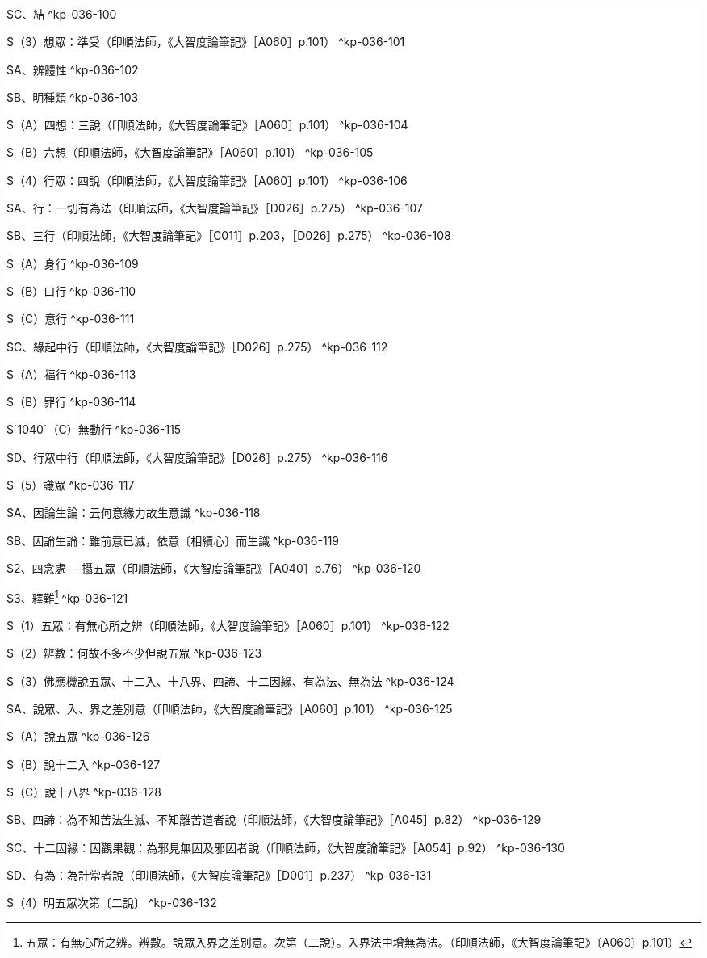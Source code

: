 $C、結 ^kp-036-100

$（3）想眾：準受（印順法師，《大智度論筆記》［A060］p.101） ^kp-036-101

$A、辨體性 ^kp-036-102

$B、明種類 ^kp-036-103

$（A）四想：三說（印順法師，《大智度論筆記》［A060］p.101） ^kp-036-104

$（B）六想（印順法師，《大智度論筆記》［A060］p.101） ^kp-036-105

$（4）行眾：四說（印順法師，《大智度論筆記》［A060］p.101） ^kp-036-106

$A、行：一切有為法（印順法師，《大智度論筆記》［D026］p.275） ^kp-036-107

$B、三行（印順法師，《大智度論筆記》［C011］p.203，［D026］p.275） ^kp-036-108

$（A）身行 ^kp-036-109

$（B）口行 ^kp-036-110

$（C）意行 ^kp-036-111

$C、緣起中行（印順法師，《大智度論筆記》［D026］p.275） ^kp-036-112

$（A）福行 ^kp-036-113

$（B）罪行 ^kp-036-114

$\`1040\`（C）無動行 ^kp-036-115

$D、行眾中行（印順法師，《大智度論筆記》［D026］p.275） ^kp-036-116

$（5）識眾 ^kp-036-117

$A、因論生論：云何意緣力故生意識 ^kp-036-118

$B、因論生論：雖前意已滅，依意〔相續心〕而生識 ^kp-036-119

$2、四念處──攝五眾（印順法師，《大智度論筆記》［A040］p.76） ^kp-036-120

$3、釋難[^85] ^kp-036-121

$（1）五眾：有無心所之辨（印順法師，《大智度論筆記》［A060］p.101） ^kp-036-122

$（2）辨數：何故不多不少但說五眾 ^kp-036-123

$（3）佛應機說五眾、十二入、十八界、四諦、十二因緣、有為法、無為法 ^kp-036-124

$A、說眾、入、界之差別意（印順法師，《大智度論筆記》［A060］p.101） ^kp-036-125

$（A）說五眾 ^kp-036-126

$（B）說十二入 ^kp-036-127

$（C）說十八界 ^kp-036-128

$B、四諦：為不知苦法生滅、不知離苦道者說（印順法師，《大智度論筆記》［A045］p.82） ^kp-036-129

$C、十二因緣：因觀果觀：為邪見無因及邪因者說（印順法師，《大智度論筆記》［A054］p.92） ^kp-036-130

$D、有為：為計常者說（印順法師，《大智度論筆記》［D001］p.237） ^kp-036-131

$（4）明五眾次第〔二說〕 ^kp-036-132


[^1]: 鞞＝毘【宋】【元】【明】【宮】【石】。（大正25，322d，n.12）
[^2]: 是＝此【宋】【元】【明】【宮】【石】。（大正25，322d，n.14）
[^3]: 參見《摩訶般若波羅蜜經》卷1（大正8，221c21-222b13）。
[^4]: 小乘問菩薩事：一、是轉法輪將故，二、有利益於眾生故，三、欲報恩故，四、唯菩薩事未了故，五、雖不能得，愛樂故問。（印順法師，《大智度論筆記》〔A021〕p.40）
[^5]: 住＝任【宋】【元】【明】【宮】。（大正25，322d，n.15）
[^6]: 印順法師，《大智度論》（標點本），p.1376作「己」，讀為「譬如見人妙寶，己雖自無，愛樂故問」。
[^7]: 參見《大智度論疏》卷15：「佛告舍利弗：菩薩摩訶薩從初發意行六波羅蜜等已下，明如來次答上身子三問意也。發心有二種：一者毗跋致發心，即是輕毛，亦名毛道凡夫，亦名信相菩薩，亦名十信心；二者阿毗跋致發心，謂習種已下心，名發心住，故云菩薩從初發心即住阿毗跋致地，是不退發心也。」（卍新續藏46，847b7-12）
[^8]: 參見釋厚觀、郭忠生合編，〈《大智度論》之本文相互索引〉，《正觀》（6），pp.261-262，註102：
[^9]: 參見《摩訶般若波羅蜜經》卷18（大正8，350c3-9），《大智度論》卷19（大正25，197c16-21）、卷76（大正25，594a28-b7）。
[^10]: 涅槃三門：三解脫門，有方便，以慈悲心，直過涅槃更期大事。無方便，直取涅槃。（印順法師，《大智度論筆記》〔A049〕p.85）
[^11]: 參見《摩訶般若波羅蜜經》卷18（大正8，350a17-c11），《大智度論》卷76（大正25，594a16-21）。
[^12]: 參見《摩訶般若波羅蜜經》卷16〈55
[^13]: ┌見涅槃，直過涅槃趣大事
[^14]: 一諦：一切法不生不滅，不垢不淨，不來不去等。（印順法師，《大智度論筆記》〔D016〕p.260）
[^15]: 阿鞞跋致：不生不滅一諦是。（印順法師，《大智度論筆記》〔E004〕p.293）
[^16]: ┌教化眾生，淨佛世界。
[^17]: 益＝答【宮】【石】。（大正25，323d，n.7）
[^18]: 善法：世間善、出世間善，世間善果、出世間善果（因菩薩有）。（印順法師，《大智度論筆記》〔D026〕p.276）
[^19]: 八戒：八分成就齋。（印順法師，《大智度論筆記》〔J020〕p.509）
[^20]: 尸羅：五戒、十善、八齋有上中下，上得道，中生天，下人中。（印順法師，《大智度論筆記》〔A034〕p.65）
[^21]: 二種菩薩：業因緣身，變化身（在人天中）。（印順法師，《大智度論筆記》〔C012〕p.205）
[^22]: 另參見《大智度論》卷40（大正25，354b29-c11）。
[^23]: （1）菩薩：二種，慈悲直入，敗壞亦有悲心利國利民。（印順法師，《大智度論筆記》〔D030〕p.280）
[^24]: （印順法師，《大智度論筆記》［F033］p.364）
[^25]: 另參見《大智度論》卷33「淨報大施」（大正25，303c3-23）。
[^26]: 參見《大般若波羅蜜多經》卷403〈3
[^27]: 以＝心【宋】【元】【明】【宮】【石】。（大正25，323d，n.9）
[^28]: 祇＋（劫）【宋】【元】【明】【宮】＊。（大正25，323d，n.10）
[^29]: 利益＝益利【宋】【元】【明】【石】。（大正25，323d，n.11）
[^30]: 參見《大般若波羅蜜多經》卷403〈3
[^31]: 《摩訶般若波羅蜜經》卷1：復次，舍利弗！菩薩摩訶薩行般若波羅蜜，一日修智慧，出過一切聲聞、辟支佛上。」（大正8，222a8-9）
[^32]: 〔眼〕－【宋】【元】【明】【宮】【石】。（大正25，324d，n.1）
[^33]: 〔界〕－【宋】【元】【明】【宮】【石】＊。（大正25，324d，n.2）
[^34]: 〔空〕－【宋】【元】【明】【宮】。（大正25，324d，n.3）
[^35]: 因緣＝分別【元】【明】。（大正25，324d，n.5）
[^36]: 道＋（因得道）【元】【明】。（大正25，324d，n.9）
[^37]: 小＝氣【宋】【宮】【石】，＝少【元】【明】。（大正25，324d，n.10）
[^38]: 九處：「聲、香、味、觸」，及「眼、耳、鼻、舌、身」。
[^39]: 十處：「色、聲、香、味、觸」，及「眼、耳、鼻、舌、身」。
[^40]: 參見《雜阿含經》卷13（322經）（大正2，91c1-22）。
[^41]: 參見《大智度論疏》卷15：「復有四種，『內有受』等已下，謂現在扶根四塵及五根。此九入盡是內色，能受生於識，故名『內有受色』。此即是九受入也。『不受』者，謂過未四塵、五根等九入。雖屬內色，而不能受生我識，故云『不受』；而內色如髮、爪等，以不知痛故，雖是內色，亦不能生受，亦屬不受色，不名根也。『外有受不受』已下，如四塵及關我山河大地等，雖是外色，而有生我受義，故云『外有受』也。若已外遠不關我山河大地等，不生我受，故云『受』^※^也。」（卍新續藏46，849b12-21）
[^42]: 如經說＝所謂【宋】【元】【明】【宮】【石】。（大正25，324d，n.17）
[^43]: 《大智度論疏》卷15：「有色能生受，有色不生受也。」（卍新續藏46，849c13-14）
[^44]: 《大智度論疏》卷15：「『業色』者，業有二種色，謂作色、無作色。如運身口造業，名為作色；此善惡之業，一成已後，不復須更作，而能得果，故名無作業也。一、無記不得果，故名『非業色』；二者、外山河等色，名『非業色』也。」（卍新續藏46，849c17-20）
[^45]: 《大智度論疏》卷15：「『業色、果色』已下，如持戒、十善等業，名『業色』。能得人天正果名果，名『果色』。故云『業色、果色』也。』（卍新續藏46，849c20-22）
[^46]: 《大智度論疏》卷15：「『業色、報色』者，如布施、忍辱等業，能得富樂、端正等依報，故云『業色、報色』也。此中但就依、正兩報分之，故作此二周明義；以果據正、以報據作依也。當說。」（卍新續藏46，849c22-850a1）
[^47]: 《大智度論疏》卷15：「『果色、報色』已下，上以因果相對明依正兩報色異；今者置因，但直談其果，以正報色為『果色』，依報色為『報色』也。」（卍新續藏46，850a2-4）
[^48]: 根＝法【宋】【元】【明】【宮】【石】。（大正25，324d，n.20）
[^49]: 〔色〕－【宋】【元】【明】【宮】，色＝也【石】。（大正25，324d，n.22）
[^50]: 禁＝業【宋】【元】【明】【宮】【石】。（大正25，324d，n.23）
[^51]: 物＋（也）【宋】【元】【明】【宮】，（矣）【石】。（大正25，324d，n.24）
[^52]: 色＋（也）【宋】【元】【明】【宮】，（矣）【石】。（大正25，324d，n.25）
[^53]: 他＝地【宋】【元】【明】【宮】。（大正25，324d，n.28）
[^54]: 〔如〕－【宋】【元】【明】【宮】【石】。（大正25，324d，n.29）
[^55]: 立影破影。立影（自許）。（印順法師，《大智度論筆記》〔C029〕p.232）
[^56]: 《一切經音義》卷27：「頗梨，力私反；頗胝迦，此云『水精』，又云『水玉』，或云『白珠』。《大智度論》中此寶出山石窟中；一云：過千年，冰化為之──此言無據！西方暑熱，土地無冰，多饒此寶，何物化焉？此但石類，處處皆有也。」（大正54，484b23-24）
[^57]: 玷：玉上瑕斑。《玉篇‧玉部》：玷，缺也。《廣韻•忝韻》：玷，玉瑕也。（《漢語大字典》（二），p.1106）
[^58]: 「如炎（焰）」，參見《大智度論》卷6（大正25，102b1-11）。
[^59]: 「如幻」，參見《大智度論》卷6（大正25，101c10-102b1）。
[^60]: 「如化」，參見《大智度論》卷6（大正25，105a11-c18）。
[^61]: 「如揵闥婆城」，參見《大智度論》卷6（大正25，103b1-29）。
[^62]: 參見《雜阿含經》卷8（214經）（大正2，54a22-b1），《雜阿含經》卷11（273經）（大正2，72b20-73a1），《雜阿含經》卷13（306經）（大正2，87c18-88a20），《雜阿含經》卷13（307經）（大正2，88a21-b14）。
[^63]: （1）受眾：觸與三眾。（印順法師，《大智度論筆記》［A060］p.101）
[^64]: （如經說......心數法）百九十六字＝（內眼因、外色緣、念欲見、有明、有空、色在可見處，如是等因緣生眼識；是上因緣及識和合故，從識中生心數法名為觸；是觸為一切心數法根本，三眾俱生，所謂受、想、行。
[^65]: 心心所法與三眾。（印順法師，《大智度論筆記》［A060］p.101）
[^66]: 復＋（次）【宋】【元】【明】【宮】【石】。（大正25，325d，n.2）
[^67]: 參見《品類足論》卷17：「受蘊有三句：^（1）^或有身見為因、非有身見因，謂除過去現在見苦所斷隨眠相應受蘊，及除過去現在見集所斷遍行隨眠相應受蘊，并除未來有身見相應受蘊，諸餘染污受蘊。^（2）^或有身見為因亦有身見因，謂前所除受蘊。^（3）^或非有身見為因、非有身見因，謂不染污受蘊。」（大正26，761b28-c5）
[^68]: 四流［瀑流］：欲流、有流、見流、無明流。參見《雜阿含經》卷43（1172經）（大正2，313c20-21），《集異門足論》卷8（大正26，399b29-c8），《大毘婆沙論》卷48（大正27，247a8-b21）。
[^69]: 四縛［身繫］：貪欲縛、瞋恚縛、戒取縛、我見縛。參見《雜阿含經》卷18（490經）（大正2，127a15-17），《阿毘曇毘婆沙論》卷26（大正28，193c24-194b23），《大毘婆沙論》卷48（大正27，248c8-249b13）。
[^70]: 《發智論》卷3：「五結，謂貪結、瞋結、慢結、嫉結、慳結。」（大正26，929b20-21）
[^71]: （1）參見《雜阿含經》卷17（485經）（大正2，123c21-124b17），《大智度論》卷19：「復次，一百八受是為內受，餘殘是外受。」（大正25，202b10）
[^72]: 〔受義無量〕－【宋】【元】【明】【宮】【石】。（大正25，325d，n.5）
[^73]: 參見《中阿含經》卷21（86經）《說處經》（大正1，563b8-10），《中阿含經》卷27（111經）《達梵行經》（大正1，599c26-28）。
[^74]: 相＝想【宋】【元】【明】【宮】。（大正25，325d，n.7）
[^75]: 參見《雜阿含經》卷2（41經）（大正2，9b28-c1）、卷2（42經）（大正2，10b6-7）、卷3（61經）（大正2，15c25-27）、卷5（109經）（大正2，34c7-8）。
[^76]: 〔如是等名為想眾〕－【宋】【元】【明】【宮】【石】。（大正25，325d，n.9）
[^77]: 參見《雜阿含經》卷4（101經）（大正2，28b14）、卷39（1085經）（大正2，284c13）。
[^78]: 參見《雜阿含經》卷12（298經）（大正2，85a25-26）、卷14（344經）（大正2，95a25-26）、卷14（355經）（大正2，99c13-14）、卷21（568經）（大正2，150a21-b4）；《緣起經》卷1（大正2，547c4-5）。
[^79]: （1）參見《法蘊足論》卷11：「復次，《瓮喻經》中，佛作是說：『無明為緣，造福、非福、及不動行。』」（大正26，506a14-15）
[^80]: （1）識眾：根生六識。（印順法師，《大智度論筆記》［A060］p.101）
[^81]: 前＝先生【宋】【元】【明】【宮】【石】。（大正25，325d，n.11）
[^82]: 〔次第〕－【宋】【元】【明】【宮】【石】。（大正25，325d，n.12）
[^83]: （1）意根（二種意）。（印順法師，《大智度論筆記》［A060］p.101）
[^84]: 參見《大智度論》卷19（大正25，198c20-200c29，203b10-204a26）。
[^85]: 五眾：有無心所之辨。辨數。說眾入界之差別意。次第（二說）。入界法中增無為法。（印順法師，《大智度論筆記》〔A060〕p.101）
[^86]: 參見《大毘婆沙論》卷2：
[^87]: 二處：即意處、法處。
[^88]: 一界：即法界。
[^89]: 《大智度論》卷37：「復有人言：若說十八界則攝一切法。有眾生於心、色中錯，心法中不錯，應聞十八界得度，是故但說十八界。」（大正25，334c13-15）
[^90]: 四諦義。（印順法師，《大智度論筆記》［A045］p.82）
[^91]: 常：外計法滅則隱，待緣還出。（印順法師，《大智度論筆記》［D018］p.262）
[^92]: 楔＝榍【宋】【元】【明】【宮】【石】。（大正25，326d，n.7）
[^93]: （二）＋人【宋】【元】【明】【宮】。（大正25，326d，n.8）
[^94]: 深＝染【元】【明】＊。（大正25，326d，n.9）
[^95]: 入、界法中增無為法。（印順法師，《大智度論筆記》［A060］p.101）
[^96]: 法空：佛所說故，以十八空故，色非色分別此無實故，因緣和合非實有故，離因緣名字更無法故，一多相待無實故，諸觀戲論滅故。（印順法師，《大智度論筆記》〔E007〕p.299）
[^97]: 〔有〕－【宋】【元】【明】【宮】。（大正25，326d，n.10）
[^98]: 參見《大智度論》卷31（大正25，285b6-296b2）。
[^99]: 卒＝本【石】。（大正25，326d，n.14）
[^100]: 〔乃至〕－【宋】【元】【明】【宮】【石】。（大正25，326d，n.15）
[^101]: 參見《大智度論》卷12（147b8-148a22）、卷15（171a5-b15）、卷19（200a20-c29）。
[^102]: 有＋（名字）【宋】【元】【明】【宮】【石】。（大正25，326d，n.16）
[^103]: 陌：市中街道。《篇海類邊‧地理類‧阜部》：「陌，市中街也。」（《漢語大字典》（六），p.4125）
[^104]: （1）廬：1.古代指平民一家在郊野所占的房地。引申為指季節性臨時寄居或休憩所用的簡易房舍。2.泛指簡陋居室。5.古代沿途迎候賓客的房舍。6.寄居；旅宿。《詩‧大雅‧公劉》："于時處處，于時廬旅。"毛傳："廬，寄也。"鄭玄箋："廬，舍其賓旅。"7.古代官員值宿所住的房舍。（《漢語大詞典》（三），p.1287）
[^105]: 札：古時書寫用的小木片。《說文‧木部》：札，牒也。徐鍇繫傳：牒，木牘也。段玉裁注：長大者曰槧，薄小者曰札。（《漢語大字典》（二），p.1153）
[^106]: 是＋（眾）【宋】【元】【明】【宮】。（大正25，326d，n.17）
[^107]: 微塵三種。（印順法師，《大智度論筆記》［A060］p.101）
[^108]: 天、菩薩天眼見微塵有粗細；慧眼不見微塵。（印順法師，《大智度論筆記》［A053］p.90）
[^109]: 立、破極微：實有應常。（印順法師，《大智度論筆記》［C025］p.227）
[^110]: 立、破極微：有形無形俱有失。（印順法師，《大智度論筆記》［C025］p.227）
[^111]: 微＋（塵）【宋】【元】【明】【宮】。（大正25，326d，n.18）
[^112]: 另參見《大智度論》卷12「分破空」（大正25，147c15-148a4）。
[^113]: 廬＝閭【元】【明】。（大正25，326d，n.19）
[^114]: 因＋（柱）【宋】【元】【明】【宮】【石】。（大正25，326d，n.20）
[^115]: 諸法但名，名後有名。（印順法師，《大智度論筆記》［B001］p.104）
[^116]: 畢竟＝必【宋】【元】【明】【宮】【石】。（大正25，326d，n.21）
[^117]: 立數：一多無實。（印順法師，《大智度論筆記》［C028］p.231）
[^118]: 何＋（定）【宋】【元】【明】【宮】。（大正25，326d，n.22）
[^119]: 〔定〕－【宋】【元】【明】【宮】。（大正25，326d，n.23）
[^120]: 〔有〕－【宋】【元】【明】【宮】。（大正25，326d，n.24）
[^121]: 參見釋厚觀、郭忠生合編，〈《大智度論》之本文相互索引〉，《正觀》（6），pp.93-94：
[^122]: ┌（空）破著有而不破空
[^123]: 《大智度論》卷37：「相應有二種：一者、心相應，二者、應菩薩行，所謂生好處、值遇諸佛、常聞法正憶念，是名相應。」（大正25，333c1-4）
[^124]: （1）般若：滅諸觀而無所不觀。（印順法師，《大智度論筆記》［C004］p.188）
[^125]: 尚＝常【宋】【元】【明】【宮】【石】。（大正25，327d，n.3）
[^126]: 無法空、有法空、有法無法空：展轉為用。（印順法師，《大智度論筆記》［F019］p.350）
[^127]: 參見《大智度論》卷36〈3
[^128]: 淨＋（者）【宋】【元】【明】【宮】【石】。（大正25，327d，n.6）
[^129]: 關於「合、不合」，可參見《中論》卷2〈14
[^130]: ┌性相違故
[^131]: 參見印順法師，《初期大乘佛教之起源與開展》，pp.730-732：
[^132]: 今是中＝是中今【宋】【元】【明】【宮】。（大正25，327d，n.9）
[^133]: 印順法師，《般若經講記》，pp.179-183：
[^134]: 關於「色即是空、空即是色」，參見印順法師，《佛法是救世之光》〈色即是空、空即是色〉，pp.189-207。
[^135]: 離色無空──破色乃有空故。（非色異空，非空異色，）故空不破五眾。（印順法師，《大智度論筆記》〔F031〕p.362）
[^136]: 空相：不生、不淨、非三世。（印順法師，《大智度論筆記》［C003］p.184）
[^137]: 「亦無智、亦無得」，參見印順法師，《般若經講記》，pp.196-197：
[^138]: 另參見《大智度論》卷7（大正25，109b20-21）、卷9（126b7-9）、卷11（140c19-20）、卷30（284c8-10）、卷84（648b10-11）。
[^139]: 無漏八智：法智、比智（類智）、苦智、集智、滅智、道智、盡智、無生智。
[^140]: （1）「聲聞果位」：參見《大智度論》卷32（大正25，300c25-301a14）、卷35（321a）。
[^141]: （1）得實相，入般若波羅蜜。（印順法師，《大智度論筆記》［C003］p.186）
[^142]: 參見《大智度論》卷29（大正25，272b22-273a9）、卷34（314a29-b1，314b12-18）。
[^143]: 參見《摩訶般若波羅蜜經》卷1（大正8，218c21-24）。
[^144]: ┌欲以小道度眾生故
[^145]: 三十七品：菩薩何故行。（印順法師，《大智度論筆記》［A040］p.76）
[^146]: 參見《大智度論》卷19（大正25，197b21-198a9）、卷24（大正25，235b1-21）、卷37（大正25，330b23-29）、卷68（大正25，536b4-16）。
[^147]: 參見《摩訶般若波羅蜜經》卷18〈60 不證品〉（大正8，350a19-b5）。
[^148]: 讀＝讚【宋】【元】【明】【宮】。（大正25，328d，n.9）
[^149]: 〔佛〕－【宋】【元】【明】【宮】【石】。（大正25，328d，n.10）
[^150]: 參見《大智度論》卷11-27（大正25，139a-260b）。
[^151]: 二種空：空三昧、法空。（印順法師，《大智度論筆記》〔B027〕p.166）
[^152]: 見＋（則）【元】【明】。（大正25，328d，n.12）
[^153]: 發心，行六度，行方便得無生忍，得初住地乃至得十地。（印順法師，《大智度論筆記》［A042］p.81）
[^154]: 〔者〕－【宋】【元】【明】【宮】【石】。（大正25，329d，n.1）
[^155]: （1）駛＝快【宋】【元】【明】【宮】【石】。（大正25，329d，n.3）
[^156]: 駑（ㄋㄨˊ）：1.劣馬。2.喻低劣無能。3.喻遲鈍。（《漢語大詞典》（十二），p.824）
[^157]: 此譬喻參見《雜阿含經》卷33（922經）（大正2，234a16-b20）。
[^158]: 不＋（說）【宋】【元】【明】【宮】【石】。（大正25，329d，n.4）
[^159]: 參見《摩訶般若波羅蜜經》卷1〈3 習應品〉（大正8，223b11-16）。
[^160]: 際＝世【宋】【元】【明】【宮】。（大正25，329d，n.5）
[^161]: （1）《放光般若經》卷1〈3
[^162]: 揣＝團【宋】【元】【明】【宮】＊，＝椯【石】＊。（大正25，329d，n.6）
[^163]: 〔世〕－【宋】【元】【明】【宮】【石】。（大正25，329d，n.7）
[^164]: （1）《眾事分阿毘曇論》卷4〈6
[^165]: 《阿毘曇毘婆沙論》卷15〈3
[^166]: 果報＝業果【宋】【元】【明】【宮】【石】。（大正25，329d，n.9）
[^167]: （1）參見《大智度論》卷32〈1